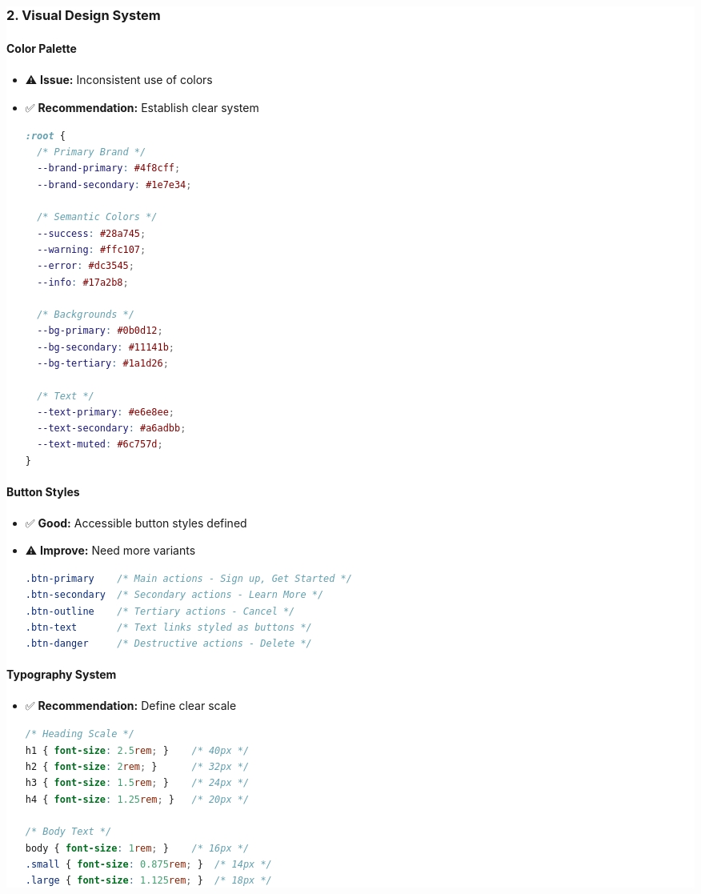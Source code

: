 ### 2. **Visual Design System**

#### **Color Palette**
- ⚠️ **Issue:** Inconsistent use of colors
- ✅ **Recommendation:** Establish clear system
  
  ```css
  :root {
    /* Primary Brand */
    --brand-primary: #4f8cff;
    --brand-secondary: #1e7e34;
    
    /* Semantic Colors */
    --success: #28a745;
    --warning: #ffc107;
    --error: #dc3545;
    --info: #17a2b8;
    
    /* Backgrounds */
    --bg-primary: #0b0d12;
    --bg-secondary: #11141b;
    --bg-tertiary: #1a1d26;
    
    /* Text */
    --text-primary: #e6e8ee;
    --text-secondary: #a6adbb;
    --text-muted: #6c757d;
  }
  ```

#### **Button Styles**
- ✅ **Good:** Accessible button styles defined
- ⚠️ **Improve:** Need more variants
  
  ```css
  .btn-primary    /* Main actions - Sign up, Get Started */
  .btn-secondary  /* Secondary actions - Learn More */
  .btn-outline    /* Tertiary actions - Cancel */
  .btn-text       /* Text links styled as buttons */
  .btn-danger     /* Destructive actions - Delete */
  ```

#### **Typography System**
- ✅ **Recommendation:** Define clear scale
  
  ```css
  /* Heading Scale */
  h1 { font-size: 2.5rem; }    /* 40px */
  h2 { font-size: 2rem; }      /* 32px */
  h3 { font-size: 1.5rem; }    /* 24px */
  h4 { font-size: 1.25rem; }   /* 20px */
  
  /* Body Text */
  body { font-size: 1rem; }    /* 16px */
  .small { font-size: 0.875rem; }  /* 14px */
  .large { font-size: 1.125rem; }  /* 18px */
  ```
